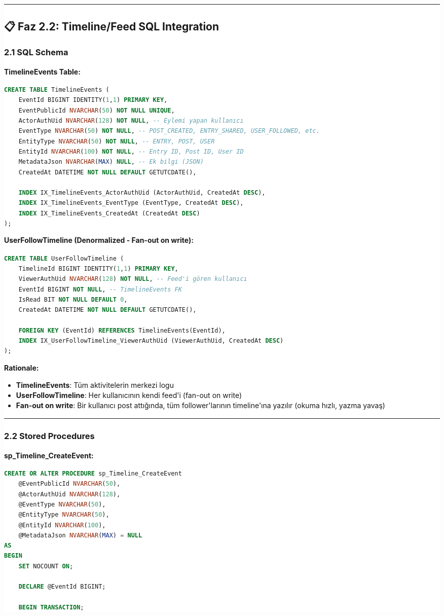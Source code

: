 
---

## 📋 Faz 2.2: Timeline/Feed SQL Integration

### 2.1 SQL Schema

**TimelineEvents Table:**

```sql
CREATE TABLE TimelineEvents (
    EventId BIGINT IDENTITY(1,1) PRIMARY KEY,
    EventPublicId NVARCHAR(50) NOT NULL UNIQUE,
    ActorAuthUid NVARCHAR(128) NOT NULL, -- Eylemi yapan kullanıcı
    EventType NVARCHAR(50) NOT NULL, -- POST_CREATED, ENTRY_SHARED, USER_FOLLOWED, etc.
    EntityType NVARCHAR(50) NOT NULL, -- ENTRY, POST, USER
    EntityId NVARCHAR(100) NOT NULL, -- Entry ID, Post ID, User ID
    MetadataJson NVARCHAR(MAX) NULL, -- Ek bilgi (JSON)
    CreatedAt DATETIME NOT NULL DEFAULT GETUTCDATE(),
    
    INDEX IX_TimelineEvents_ActorAuthUid (ActorAuthUid, CreatedAt DESC),
    INDEX IX_TimelineEvents_EventType (EventType, CreatedAt DESC),
    INDEX IX_TimelineEvents_CreatedAt (CreatedAt DESC)
);
```

**UserFollowTimeline (Denormalized - Fan-out on write):**

```sql
CREATE TABLE UserFollowTimeline (
    TimelineId BIGINT IDENTITY(1,1) PRIMARY KEY,
    ViewerAuthUid NVARCHAR(128) NOT NULL, -- Feed'i gören kullanıcı
    EventId BIGINT NOT NULL, -- TimelineEvents FK
    IsRead BIT NOT NULL DEFAULT 0,
    CreatedAt DATETIME NOT NULL DEFAULT GETUTCDATE(),
    
    FOREIGN KEY (EventId) REFERENCES TimelineEvents(EventId),
    INDEX IX_UserFollowTimeline_ViewerAuthUid (ViewerAuthUid, CreatedAt DESC)
);
```

**Rationale:**
- **TimelineEvents**: Tüm aktivitelerin merkezi logu
- **UserFollowTimeline**: Her kullanıcının kendi feed'i (fan-out on write)
- **Fan-out on write**: Bir kullanıcı post attığında, tüm follower'larının timeline'ına yazılır (okuma hızlı, yazma yavaş)

---

### 2.2 Stored Procedures

**sp_Timeline_CreateEvent:**

```sql
CREATE OR ALTER PROCEDURE sp_Timeline_CreateEvent
    @EventPublicId NVARCHAR(50),
    @ActorAuthUid NVARCHAR(128),
    @EventType NVARCHAR(50),
    @EntityType NVARCHAR(50),
    @EntityId NVARCHAR(100),
    @MetadataJson NVARCHAR(MAX) = NULL
AS
BEGIN
    SET NOCOUNT ON;
    
    DECLARE @EventId BIGINT;
    
    BEGIN TRANSACTION;
```
